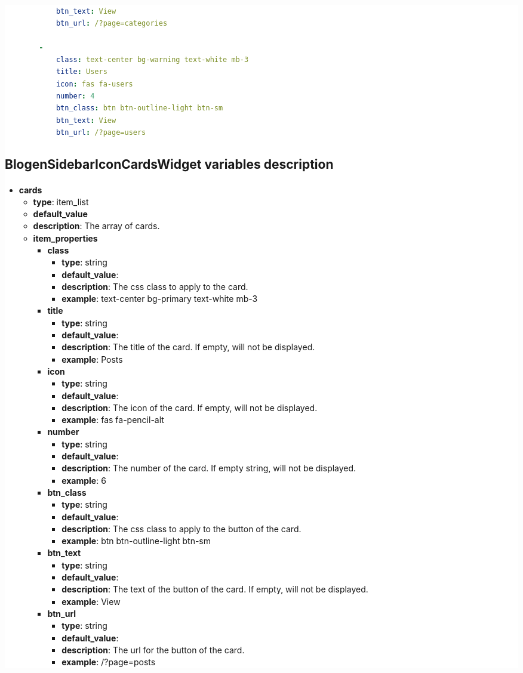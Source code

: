 ```yaml
            btn_text: View
            btn_url: /?page=categories

        -
            class: text-center bg-warning text-white mb-3
            title: Users
            icon: fas fa-users
            number: 4
            btn_class: btn btn-outline-light btn-sm
            btn_text: View
            btn_url: /?page=users


```



BlogenSidebarIconCardsWidget variables description
-----------

- **cards**
    - **type**: item_list
    - **default_value**
    - **description**: The array of cards.
    - **item_properties**
        - **class**
            - **type**: string
            - **default_value**: 
            - **description**: The css class to apply to the card.
            - **example**: text-center bg-primary text-white mb-3
        - **title**
            - **type**: string
            - **default_value**: 
            - **description**: The title of the card. If empty, will not be displayed.
            - **example**: Posts
        - **icon**
            - **type**: string
            - **default_value**: 
            - **description**: The icon of the card. If empty, will not be displayed.
            - **example**: fas fa-pencil-alt
        - **number**
            - **type**: string
            - **default_value**: 
            - **description**: The number of the card. If empty string, will not be displayed.
            - **example**: 6
        - **btn_class**
            - **type**: string
            - **default_value**: 
            - **description**: The css class to apply to the button of the card.
            - **example**: btn btn-outline-light btn-sm
        - **btn_text**
            - **type**: string
            - **default_value**: 
            - **description**: The text of the button of the card. If empty, will not be displayed.
            - **example**: View
        - **btn_url**
            - **type**: string
            - **default_value**: 
            - **description**: The url for the button of the card.
            - **example**: /?page=posts
